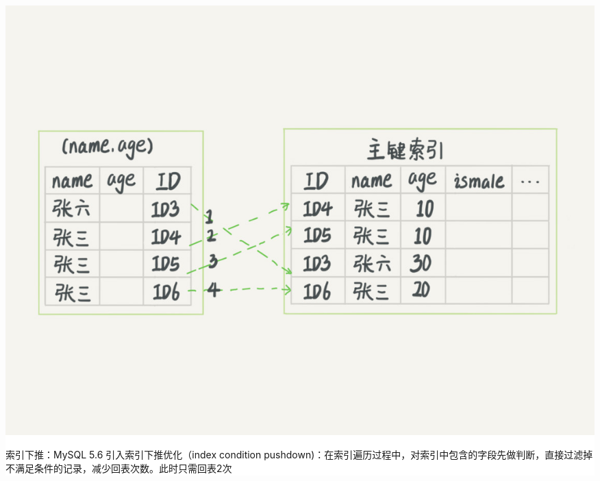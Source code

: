 ![img](assets/b32aa8b1f75611e0759e52f5915539ac.jpg)

索引下推：MySQL 5.6 引入索引下推优化（index condition pushdown)：在索引遍历过程中，对索引中包含的字段先做判断，直接过滤掉不满足条件的记录，减少回表次数。此时只需回表2次

